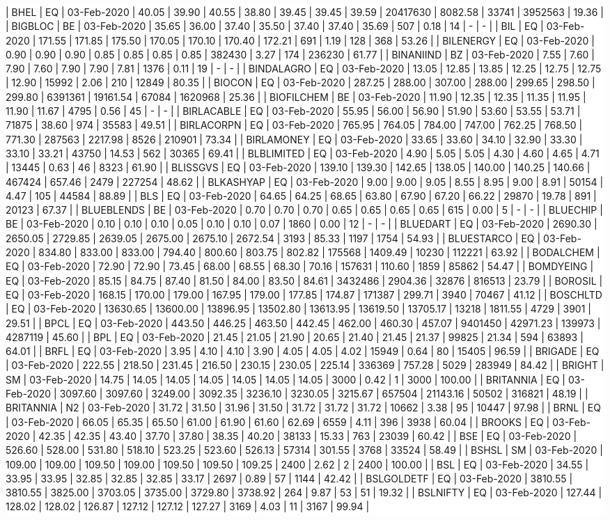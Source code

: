 | BHEL | EQ | 03-Feb-2020 | 40.05 | 39.90 | 40.55 | 38.80 | 39.45 | 39.45 | 39.59 | 20417630 | 8082.58 | 33741 | 3952563 | 19.36 |
| BIGBLOC | BE | 03-Feb-2020 | 35.65 | 36.00 | 37.40 | 35.50 | 37.40 | 37.40 | 35.69 | 507 | 0.18 | 14 | - | - |
| BIL | EQ | 03-Feb-2020 | 171.55 | 171.85 | 175.50 | 170.05 | 170.10 | 170.40 | 172.21 | 691 | 1.19 | 128 | 368 | 53.26 |
| BILENERGY | EQ | 03-Feb-2020 | 0.90 | 0.90 | 0.90 | 0.85 | 0.85 | 0.85 | 0.85 | 382430 | 3.27 | 174 | 236230 | 61.77 |
| BINANIIND | BZ | 03-Feb-2020 | 7.55 | 7.60 | 7.90 | 7.60 | 7.90 | 7.90 | 7.81 | 1376 | 0.11 | 19 | - | - |
| BINDALAGRO | EQ | 03-Feb-2020 | 13.05 | 12.85 | 13.85 | 12.25 | 12.75 | 12.75 | 12.90 | 15992 | 2.06 | 210 | 12849 | 80.35 |
| BIOCON | EQ | 03-Feb-2020 | 287.25 | 288.00 | 307.00 | 288.00 | 299.65 | 298.50 | 299.80 | 6391361 | 19161.54 | 67084 | 1620968 | 25.36 |
| BIOFILCHEM | BE | 03-Feb-2020 | 11.90 | 12.35 | 12.35 | 11.35 | 11.95 | 11.90 | 11.67 | 4795 | 0.56 | 45 | - | - |
| BIRLACABLE | EQ | 03-Feb-2020 | 55.95 | 56.00 | 56.90 | 51.90 | 53.60 | 53.55 | 53.71 | 71875 | 38.60 | 974 | 35583 | 49.51 |
| BIRLACORPN | EQ | 03-Feb-2020 | 765.95 | 764.05 | 784.00 | 747.00 | 762.25 | 768.50 | 771.30 | 287563 | 2217.98 | 8526 | 210901 | 73.34 |
| BIRLAMONEY | EQ | 03-Feb-2020 | 33.65 | 33.60 | 34.10 | 32.90 | 33.30 | 33.10 | 33.21 | 43750 | 14.53 | 562 | 30365 | 69.41 |
| BLBLIMITED | EQ | 03-Feb-2020 | 4.90 | 5.05 | 5.05 | 4.30 | 4.60 | 4.65 | 4.71 | 13445 | 0.63 | 46 | 8323 | 61.90 |
| BLISSGVS | EQ | 03-Feb-2020 | 139.10 | 139.30 | 142.65 | 138.05 | 140.00 | 140.25 | 140.66 | 467424 | 657.46 | 2479 | 227254 | 48.62 |
| BLKASHYAP | EQ | 03-Feb-2020 | 9.00 | 9.00 | 9.05 | 8.55 | 8.95 | 9.00 | 8.91 | 50154 | 4.47 | 105 | 44584 | 88.89 |
| BLS | EQ | 03-Feb-2020 | 64.65 | 64.25 | 68.65 | 63.80 | 67.90 | 67.20 | 66.22 | 29870 | 19.78 | 891 | 20123 | 67.37 |
| BLUEBLENDS | BE | 03-Feb-2020 | 0.70 | 0.70 | 0.70 | 0.65 | 0.65 | 0.65 | 0.65 | 615 | 0.00 | 5 | - | - |
| BLUECHIP | BE | 03-Feb-2020 | 0.10 | 0.10 | 0.10 | 0.05 | 0.10 | 0.10 | 0.07 | 1860 | 0.00 | 12 | - | - |
| BLUEDART | EQ | 03-Feb-2020 | 2690.30 | 2650.05 | 2729.85 | 2639.05 | 2675.00 | 2675.10 | 2672.54 | 3193 | 85.33 | 1197 | 1754 | 54.93 |
| BLUESTARCO | EQ | 03-Feb-2020 | 834.80 | 833.00 | 833.00 | 794.40 | 800.60 | 803.75 | 802.82 | 175568 | 1409.49 | 10230 | 112221 | 63.92 |
| BODALCHEM | EQ | 03-Feb-2020 | 72.90 | 72.90 | 73.45 | 68.00 | 68.55 | 68.30 | 70.16 | 157631 | 110.60 | 1859 | 85862 | 54.47 |
| BOMDYEING | EQ | 03-Feb-2020 | 85.15 | 84.75 | 87.40 | 81.50 | 84.00 | 83.50 | 84.61 | 3432486 | 2904.36 | 32876 | 816513 | 23.79 |
| BOROSIL | EQ | 03-Feb-2020 | 168.15 | 170.00 | 179.00 | 167.95 | 179.00 | 177.85 | 174.87 | 171387 | 299.71 | 3940 | 70467 | 41.12 |
| BOSCHLTD | EQ | 03-Feb-2020 | 13630.65 | 13600.00 | 13896.95 | 13502.80 | 13613.95 | 13619.50 | 13705.17 | 13218 | 1811.55 | 4729 | 3901 | 29.51 |
| BPCL | EQ | 03-Feb-2020 | 443.50 | 446.25 | 463.50 | 442.45 | 462.00 | 460.30 | 457.07 | 9401450 | 42971.23 | 139973 | 4287119 | 45.60 |
| BPL | EQ | 03-Feb-2020 | 21.45 | 21.05 | 21.90 | 20.65 | 21.40 | 21.45 | 21.37 | 99825 | 21.34 | 594 | 63893 | 64.01 |
| BRFL | EQ | 03-Feb-2020 | 3.95 | 4.10 | 4.10 | 3.90 | 4.05 | 4.05 | 4.02 | 15949 | 0.64 | 80 | 15405 | 96.59 |
| BRIGADE | EQ | 03-Feb-2020 | 222.55 | 218.50 | 231.45 | 216.50 | 230.15 | 230.05 | 225.14 | 336369 | 757.28 | 5029 | 283949 | 84.42 |
| BRIGHT | SM | 03-Feb-2020 | 14.75 | 14.05 | 14.05 | 14.05 | 14.05 | 14.05 | 14.05 | 3000 | 0.42 | 1 | 3000 | 100.00 |
| BRITANNIA | EQ | 03-Feb-2020 | 3097.60 | 3097.60 | 3249.00 | 3092.35 | 3236.10 | 3230.05 | 3215.67 | 657504 | 21143.16 | 50502 | 316821 | 48.19 |
| BRITANNIA | N2 | 03-Feb-2020 | 31.72 | 31.50 | 31.96 | 31.50 | 31.72 | 31.72 | 31.72 | 10662 | 3.38 | 95 | 10447 | 97.98 |
| BRNL | EQ | 03-Feb-2020 | 66.05 | 65.35 | 65.50 | 61.00 | 61.90 | 61.60 | 62.69 | 6559 | 4.11 | 396 | 3938 | 60.04 |
| BROOKS | EQ | 03-Feb-2020 | 42.35 | 42.35 | 43.40 | 37.70 | 37.80 | 38.35 | 40.20 | 38133 | 15.33 | 763 | 23039 | 60.42 |
| BSE | EQ | 03-Feb-2020 | 526.60 | 528.00 | 531.80 | 518.10 | 523.25 | 523.60 | 526.13 | 57314 | 301.55 | 3768 | 33524 | 58.49 |
| BSHSL | SM | 03-Feb-2020 | 109.00 | 109.00 | 109.50 | 109.00 | 109.50 | 109.50 | 109.25 | 2400 | 2.62 | 2 | 2400 | 100.00 |
| BSL | EQ | 03-Feb-2020 | 34.55 | 33.95 | 33.95 | 32.85 | 32.85 | 32.85 | 33.17 | 2697 | 0.89 | 57 | 1144 | 42.42 |
| BSLGOLDETF | EQ | 03-Feb-2020 | 3810.55 | 3810.55 | 3825.00 | 3703.05 | 3735.00 | 3729.80 | 3738.92 | 264 | 9.87 | 53 | 51 | 19.32 |
| BSLNIFTY | EQ | 03-Feb-2020 | 127.44 | 128.02 | 128.02 | 126.87 | 127.12 | 127.12 | 127.27 | 3169 | 4.03 | 11 | 3167 | 99.94 |